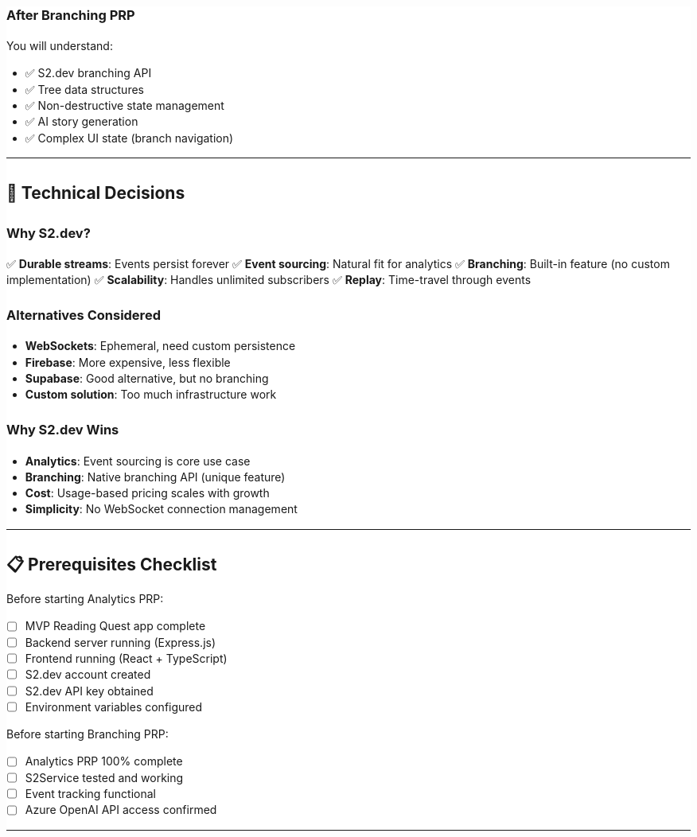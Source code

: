 ### After Branching PRP
You will understand:
- ✅ S2.dev branching API
- ✅ Tree data structures
- ✅ Non-destructive state management
- ✅ AI story generation
- ✅ Complex UI state (branch navigation)

---

## 🔧 Technical Decisions

### Why S2.dev?
✅ **Durable streams**: Events persist forever
✅ **Event sourcing**: Natural fit for analytics
✅ **Branching**: Built-in feature (no custom implementation)
✅ **Scalability**: Handles unlimited subscribers
✅ **Replay**: Time-travel through events

### Alternatives Considered
- **WebSockets**: Ephemeral, need custom persistence
- **Firebase**: More expensive, less flexible
- **Supabase**: Good alternative, but no branching
- **Custom solution**: Too much infrastructure work

### Why S2.dev Wins
- **Analytics**: Event sourcing is core use case
- **Branching**: Native branching API (unique feature)
- **Cost**: Usage-based pricing scales with growth
- **Simplicity**: No WebSocket connection management

---

## 📋 Prerequisites Checklist

Before starting Analytics PRP:
- [ ] MVP Reading Quest app complete
- [ ] Backend server running (Express.js)
- [ ] Frontend running (React + TypeScript)
- [ ] S2.dev account created
- [ ] S2.dev API key obtained
- [ ] Environment variables configured

Before starting Branching PRP:
- [ ] Analytics PRP 100% complete
- [ ] S2Service tested and working
- [ ] Event tracking functional
- [ ] Azure OpenAI API access confirmed

---
